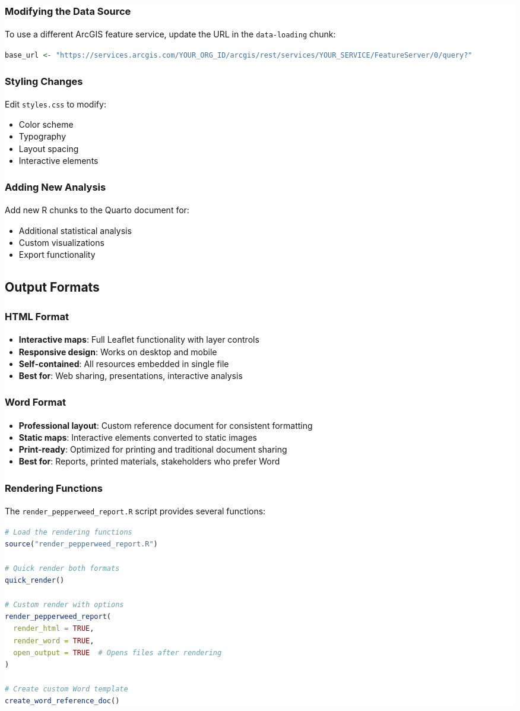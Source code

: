 ### Modifying the Data Source
To use a different ArcGIS feature service, update the URL in the `data-loading` chunk:

```r
base_url <- "https://services.arcgis.com/YOUR_ORG_ID/arcgis/rest/services/YOUR_SERVICE/FeatureServer/0/query?"
```

### Styling Changes
Edit `styles.css` to modify:
- Color scheme
- Typography
- Layout spacing
- Interactive elements

### Adding New Analysis
Add new R chunks to the Quarto document for:
- Additional statistical analysis
- Custom visualizations
- Export functionality

## Output Formats

### HTML Format
- **Interactive maps**: Full Leaflet functionality with layer controls
- **Responsive design**: Works on desktop and mobile
- **Self-contained**: All resources embedded in single file
- **Best for**: Web sharing, presentations, interactive analysis

### Word Format
- **Professional layout**: Custom reference document for consistent formatting
- **Static maps**: Interactive elements converted to static images
- **Print-ready**: Optimized for printing and traditional document sharing
- **Best for**: Reports, printed materials, stakeholders who prefer Word

### Rendering Functions

The `render_pepperweed_report.R` script provides several functions:

```r
# Load the rendering functions
source("render_pepperweed_report.R")

# Quick render both formats
quick_render()

# Custom render with options
render_pepperweed_report(
  render_html = TRUE,
  render_word = TRUE,
  open_output = TRUE  # Opens files after rendering
)

# Create custom Word template
create_word_reference_doc()
```
